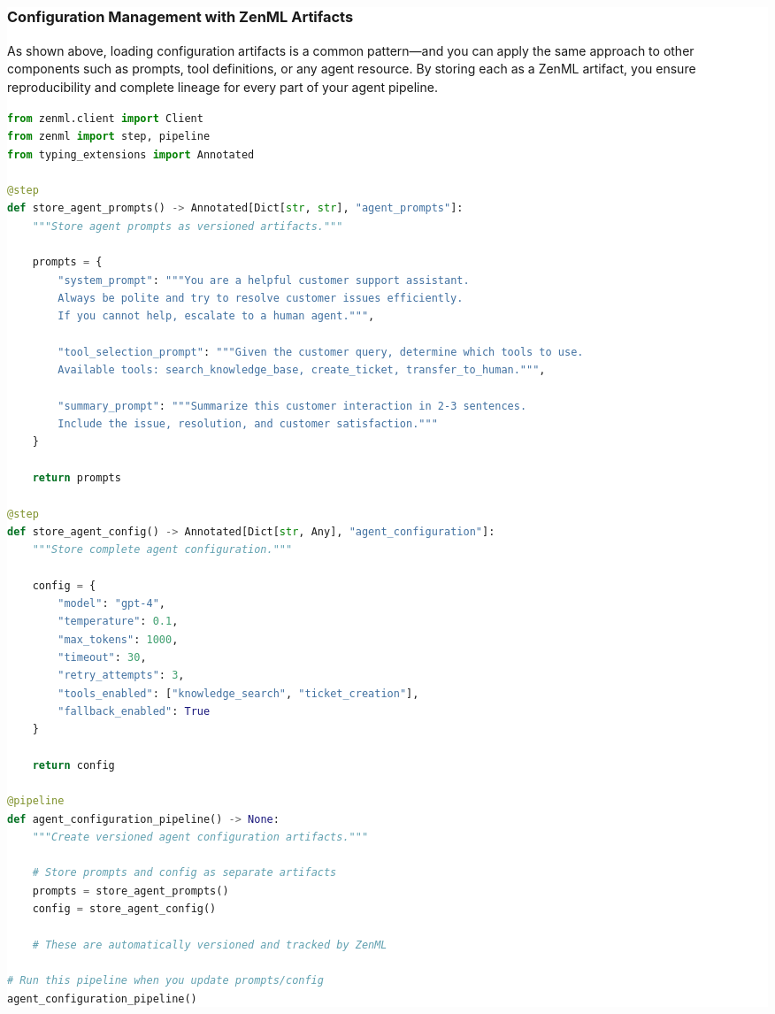 ### Configuration Management with ZenML Artifacts

As shown above, loading configuration artifacts is a common pattern—and you can apply the same approach to other components such as prompts, tool definitions, or any agent resource. By storing each as a ZenML artifact, you ensure reproducibility and complete lineage for every part of your agent pipeline.

```python
from zenml.client import Client
from zenml import step, pipeline
from typing_extensions import Annotated

@step
def store_agent_prompts() -> Annotated[Dict[str, str], "agent_prompts"]:
    """Store agent prompts as versioned artifacts."""
    
    prompts = {
        "system_prompt": """You are a helpful customer support assistant.
        Always be polite and try to resolve customer issues efficiently.
        If you cannot help, escalate to a human agent.""",
        
        "tool_selection_prompt": """Given the customer query, determine which tools to use.
        Available tools: search_knowledge_base, create_ticket, transfer_to_human.""",
        
        "summary_prompt": """Summarize this customer interaction in 2-3 sentences.
        Include the issue, resolution, and customer satisfaction."""
    }
    
    return prompts

@step  
def store_agent_config() -> Annotated[Dict[str, Any], "agent_configuration"]:
    """Store complete agent configuration."""
    
    config = {
        "model": "gpt-4",
        "temperature": 0.1,
        "max_tokens": 1000,
        "timeout": 30,
        "retry_attempts": 3,
        "tools_enabled": ["knowledge_search", "ticket_creation"],
        "fallback_enabled": True
    }
    
    return config

@pipeline
def agent_configuration_pipeline() -> None:
    """Create versioned agent configuration artifacts."""
    
    # Store prompts and config as separate artifacts
    prompts = store_agent_prompts()
    config = store_agent_config()
    
    # These are automatically versioned and tracked by ZenML

# Run this pipeline when you update prompts/config
agent_configuration_pipeline()
```
